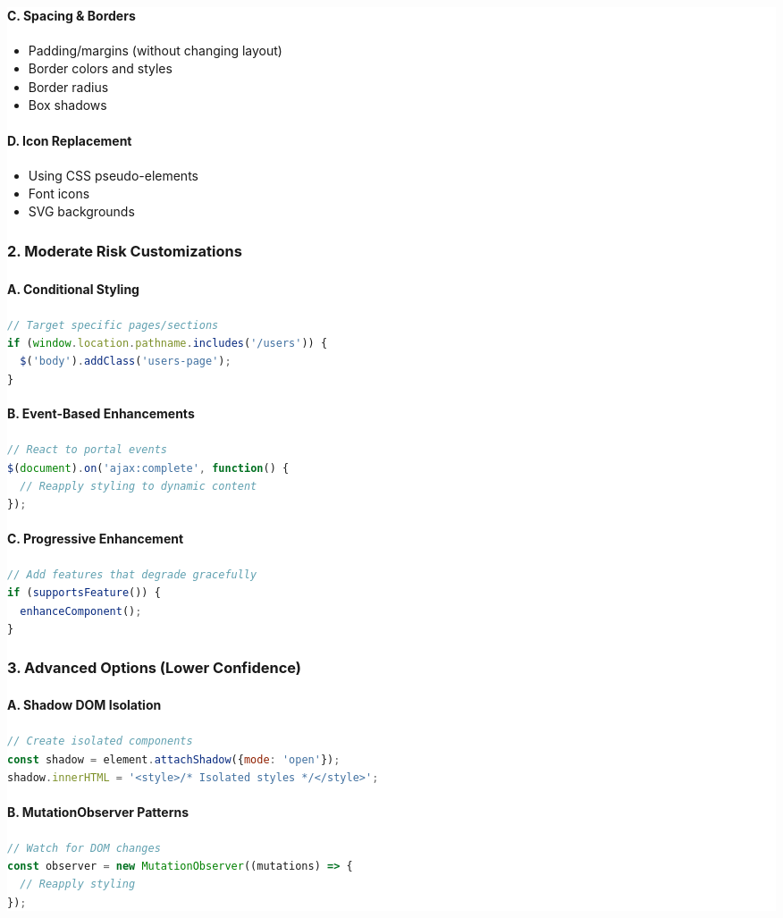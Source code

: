 #### C. Spacing & Borders
- Padding/margins (without changing layout)
- Border colors and styles
- Border radius
- Box shadows

#### D. Icon Replacement
- Using CSS pseudo-elements
- Font icons
- SVG backgrounds

### 2. Moderate Risk Customizations

#### A. Conditional Styling
```javascript
// Target specific pages/sections
if (window.location.pathname.includes('/users')) {
  $('body').addClass('users-page');
}
```

#### B. Event-Based Enhancements
```javascript
// React to portal events
$(document).on('ajax:complete', function() {
  // Reapply styling to dynamic content
});
```

#### C. Progressive Enhancement
```javascript
// Add features that degrade gracefully
if (supportsFeature()) {
  enhanceComponent();
}
```

### 3. Advanced Options (Lower Confidence)

#### A. Shadow DOM Isolation
```javascript
// Create isolated components
const shadow = element.attachShadow({mode: 'open'});
shadow.innerHTML = '<style>/* Isolated styles */</style>';
```

#### B. MutationObserver Patterns
```javascript
// Watch for DOM changes
const observer = new MutationObserver((mutations) => {
  // Reapply styling
});
```
